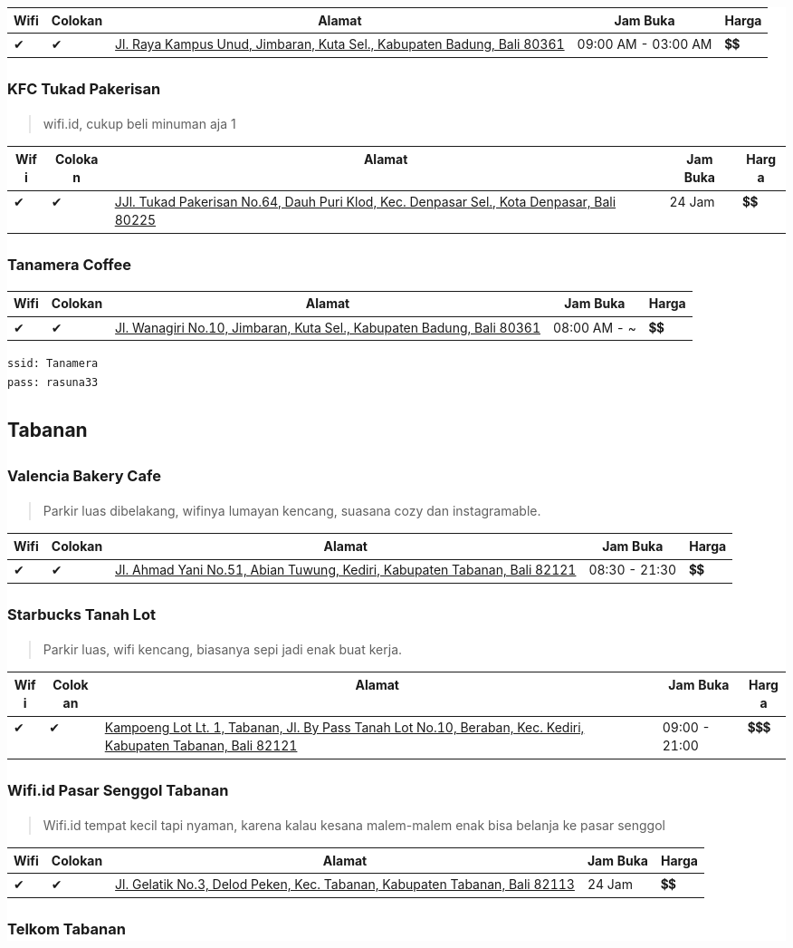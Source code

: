 | Wifi | Colokan | Alamat                                                                                                     | Jam Buka            | Harga |
| ---- | ------- | ---------------------------------------------------------------------------------------------------------- | ------------------- | ----- |
| ✔    | ✔       | [Jl. Raya Kampus Unud, Jimbaran, Kuta Sel., Kabupaten Badung, Bali 80361](https://goo.gl/maps/aZAxcTJ4iam) | 09:00 AM - 03:00 AM | 💲💲  |

### KFC Tukad Pakerisan

> wifi.id, cukup beli minuman aja 1

| Wifi | Colokan | Alamat                                                                                                                             | Jam Buka | Harga |
| ---- | ------- | ---------------------------------------------------------------------------------------------------------------------------------- | -------- | ----- |
| ✔    | ✔       | [JJl. Tukad Pakerisan No.64, Dauh Puri Klod, Kec. Denpasar Sel., Kota Denpasar, Bali 80225](https://goo.gl/maps/Ap1xkp6gfHTFYqZ56) | 24 Jam   | 💲💲  |

### Tanamera Coffee

| Wifi | Colokan | Alamat                                                                                                    | Jam Buka     | Harga |
| ---- | ------- | --------------------------------------------------------------------------------------------------------- | ------------ | ----- |
| ✔    | ✔       | [Jl. Wanagiri No.10, Jimbaran, Kuta Sel., Kabupaten Badung, Bali 80361](https://goo.gl/maps/oJNjdjgaFtR2) | 08:00 AM - ~ | 💲💲  |

```
ssid: Tanamera
pass: rasuna33
```

## Tabanan

### Valencia Bakery Cafe

> Parkir luas dibelakang, wifinya lumayan kencang, suasana cozy dan instagramable.

| Wifi | Colokan | Alamat                                                                                                             | Jam Buka      | Harga |
| ---- | ------- | ------------------------------------------------------------------------------------------------------------------ | ------------- | ----- |
| ✔    | ✔       | [Jl. Ahmad Yani No.51, Abian Tuwung, Kediri, Kabupaten Tabanan, Bali 82121](https://goo.gl/maps/7PQYxq7EYX9GbiiE8) | 08:30 - 21:30 | 💲💲  |

### Starbucks Tanah Lot

> Parkir luas, wifi kencang, biasanya sepi jadi enak buat kerja.

| Wifi | Colokan | Alamat                                                                                                                                                 | Jam Buka      | Harga  |
| ---- | ------- | ------------------------------------------------------------------------------------------------------------------------------------------------------ | ------------- | ------ |
| ✔    | ✔       | [Kampoeng Lot Lt. 1, Tabanan, Jl. By Pass Tanah Lot No.10, Beraban, Kec. Kediri, Kabupaten Tabanan, Bali 82121](https://goo.gl/maps/xrzs6kqtfjZYY9KK9) | 09:00 - 21:00 | 💲💲💲 |

### Wifi.id Pasar Senggol Tabanan

> Wifi.id tempat kecil tapi nyaman, karena kalau kesana malem-malem enak bisa belanja ke pasar senggol

| Wifi | Colokan | Alamat                                                                                                              | Jam Buka | Harga |
| ---- | ------- | ------------------------------------------------------------------------------------------------------------------- | -------- | ----- |
| ✔    | ✔       | [Jl. Gelatik No.3, Delod Peken, Kec. Tabanan, Kabupaten Tabanan, Bali 82113](https://goo.gl/maps/9whiM2nSCEEL5xNDA) | 24 Jam   | 💲💲  |

### Telkom Tabanan
